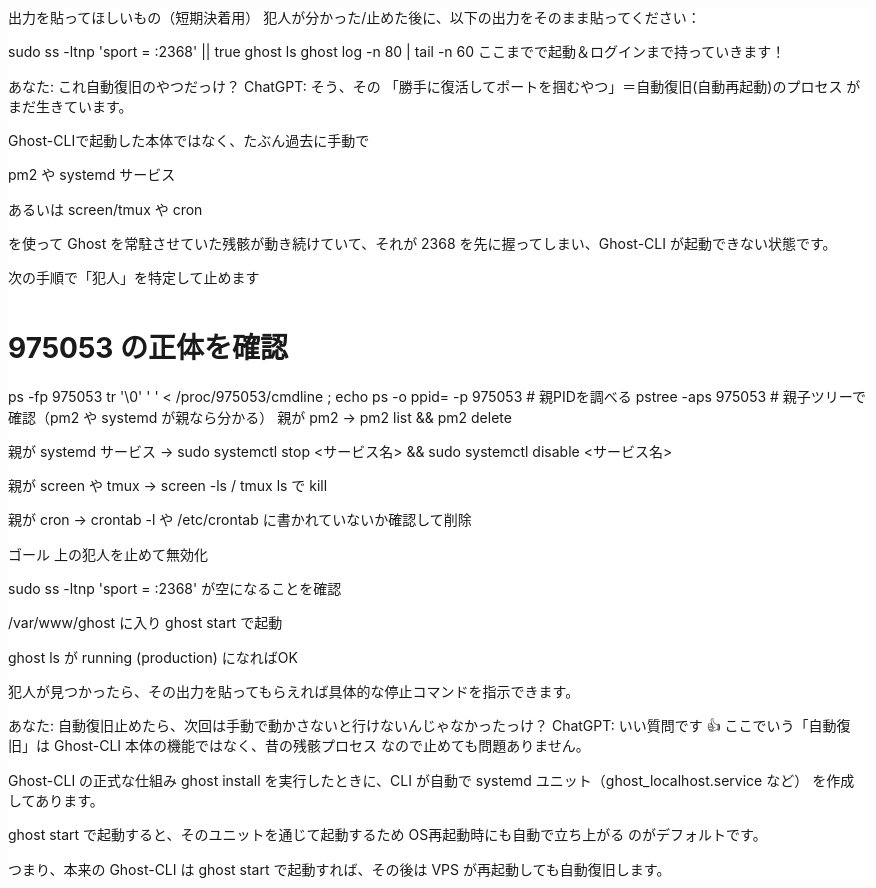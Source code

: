 出力を貼ってほしいもの（短期決着用）
犯人が分かった/止めた後に、以下の出力をそのまま貼ってください：

sudo ss -ltnp 'sport = :2368' || true
ghost ls
ghost log -n 80 | tail -n 60
ここまでで起動＆ログインまで持っていきます！

あなた:
これ自動復旧のやつだっけ？
ChatGPT:
そう、その 「勝手に復活してポートを掴むやつ」＝自動復旧(自動再起動)のプロセス がまだ生きています。

Ghost-CLIで起動した本体ではなく、たぶん過去に手動で

pm2 や systemd サービス

あるいは screen/tmux や cron

を使って Ghost を常駐させていた残骸が動き続けていて、それが 2368 を先に握ってしまい、Ghost-CLI が起動できない状態です。

次の手順で「犯人」を特定して止めます
# 975053 の正体を確認
ps -fp 975053
tr '\0' ' ' < /proc/975053/cmdline ; echo
ps -o ppid= -p 975053        # 親PIDを調べる
pstree -aps 975053           # 親子ツリーで確認（pm2 や systemd が親なら分かる）
親が pm2 → pm2 list && pm2 delete <id>

親が systemd サービス → sudo systemctl stop <サービス名> && sudo systemctl disable <サービス名>

親が screen や tmux → screen -ls / tmux ls で kill

親が cron → crontab -l や /etc/crontab に書かれていないか確認して削除

ゴール
上の犯人を止めて無効化

sudo ss -ltnp 'sport = :2368' が空になることを確認

/var/www/ghost に入り ghost start で起動

ghost ls が running (production) になればOK

犯人が見つかったら、その出力を貼ってもらえれば具体的な停止コマンドを指示できます。

あなた:
自動復旧止めたら、次回は手動で動かさないと行けないんじゃなかったっけ？
ChatGPT:
いい質問です 👍
ここでいう「自動復旧」は Ghost-CLI 本体の機能ではなく、昔の残骸プロセス なので止めても問題ありません。

Ghost-CLI の正式な仕組み
ghost install を実行したときに、CLI が自動で systemd ユニット（ghost_localhost.service など） を作成してあります。

ghost start で起動すると、そのユニットを通じて起動するため OS再起動時にも自動で立ち上がる のがデフォルトです。

つまり、本来の Ghost-CLI は ghost start で起動すれば、その後は VPS が再起動しても自動復旧します。
